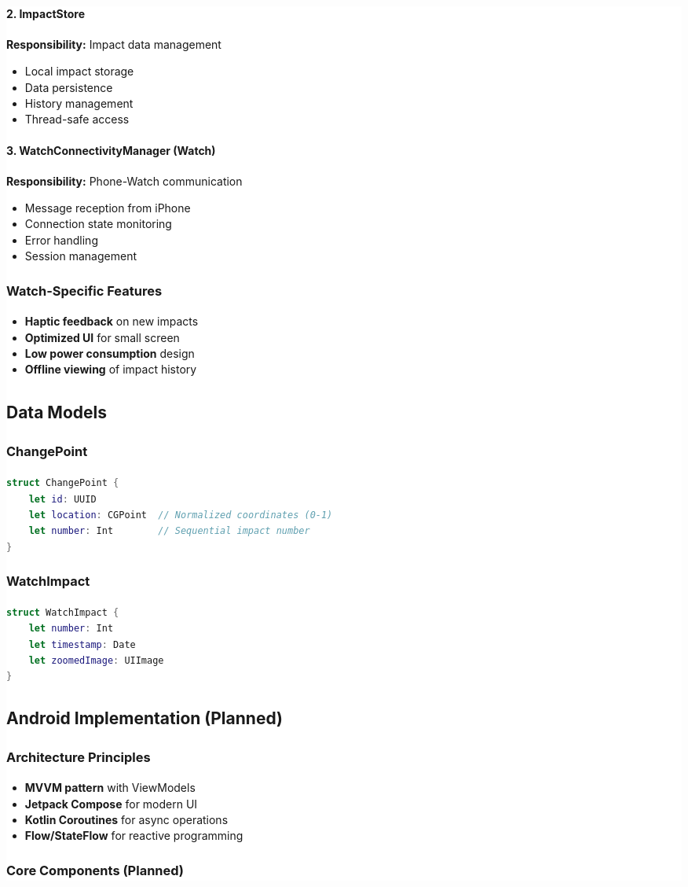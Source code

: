 #### 2. ImpactStore
**Responsibility:** Impact data management
- Local impact storage
- Data persistence
- History management
- Thread-safe access

#### 3. WatchConnectivityManager (Watch)
**Responsibility:** Phone-Watch communication
- Message reception from iPhone
- Connection state monitoring
- Error handling
- Session management

### Watch-Specific Features
- **Haptic feedback** on new impacts
- **Optimized UI** for small screen
- **Low power consumption** design
- **Offline viewing** of impact history

## Data Models

### ChangePoint
```swift
struct ChangePoint {
    let id: UUID
    let location: CGPoint  // Normalized coordinates (0-1)
    let number: Int        // Sequential impact number
}
```

### WatchImpact
```swift
struct WatchImpact {
    let number: Int
    let timestamp: Date
    let zoomedImage: UIImage
}
```

## Android Implementation (Planned)

### Architecture Principles
- **MVVM pattern** with ViewModels
- **Jetpack Compose** for modern UI
- **Kotlin Coroutines** for async operations
- **Flow/StateFlow** for reactive programming

### Core Components (Planned)
